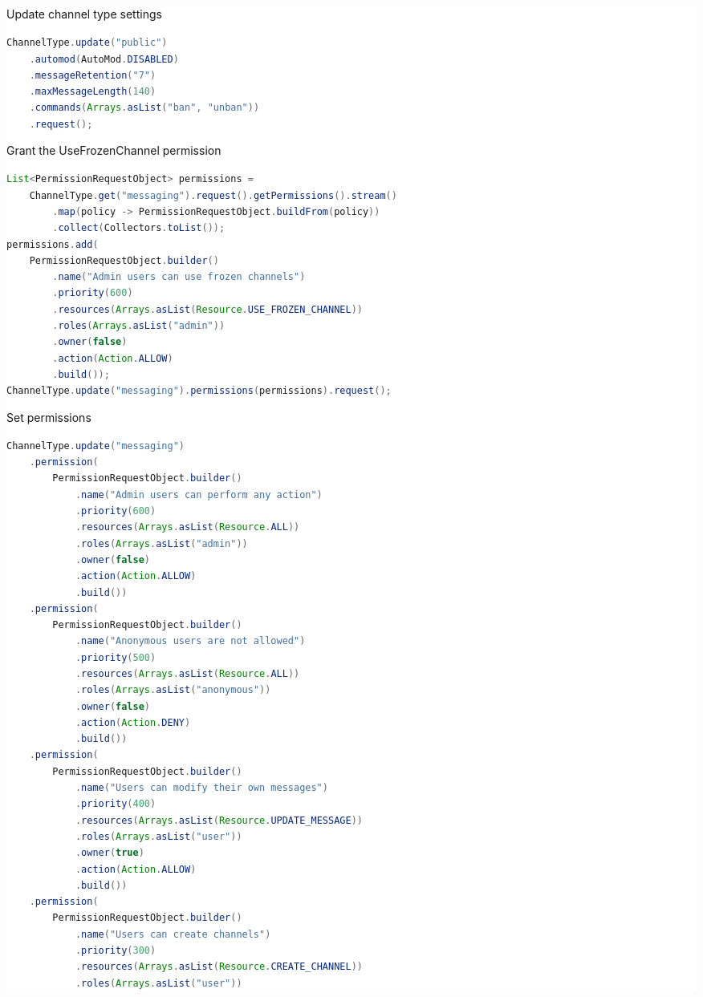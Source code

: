 Update channel type settings

```java
ChannelType.update("public")
    .automod(AutoMod.DISABLED)
    .messageRetention("7")
    .maxMessageLength(140)
    .commands(Arrays.asList("ban", "unban"))
    .request();
```

Grant the UseFrozenChannel permission

```java
List<PermissionRequestObject> permissions =
    ChannelType.get("messaging").request().getPermissions().stream()
        .map(policy -> PermissionRequestObject.buildFrom(policy))
        .collect(Collectors.toList());
permissions.add(
    PermissionRequestObject.builder()
        .name("Admin users can use frozen channels")
        .priority(600)
        .resources(Arrays.asList(Resource.USE_FROZEN_CHANNEL))
        .roles(Arrays.asList("admin"))
        .owner(false)
        .action(Action.ALLOW)
        .build());
ChannelType.update("messaging").permissions(permissions).request();
```

Set permissions

```java
ChannelType.update("messaging")
    .permission(
        PermissionRequestObject.builder()
            .name("Admin users can perform any action")
            .priority(600)
            .resources(Arrays.asList(Resource.ALL))
            .roles(Arrays.asList("admin"))
            .owner(false)
            .action(Action.ALLOW)
            .build())
    .permission(
        PermissionRequestObject.builder()
            .name("Anonymous users are not allowed")
            .priority(500)
            .resources(Arrays.asList(Resource.ALL))
            .roles(Arrays.asList("anonymous"))
            .owner(false)
            .action(Action.DENY)
            .build())
    .permission(
        PermissionRequestObject.builder()
            .name("Users can modify their own messages")
            .priority(400)
            .resources(Arrays.asList(Resource.UPDATE_MESSAGE))
            .roles(Arrays.asList("user"))
            .owner(true)
            .action(Action.ALLOW)
            .build())
    .permission(
        PermissionRequestObject.builder()
            .name("Users can create channels")
            .priority(300)
            .resources(Arrays.asList(Resource.CREATE_CHANNEL))
            .roles(Arrays.asList("user"))
```